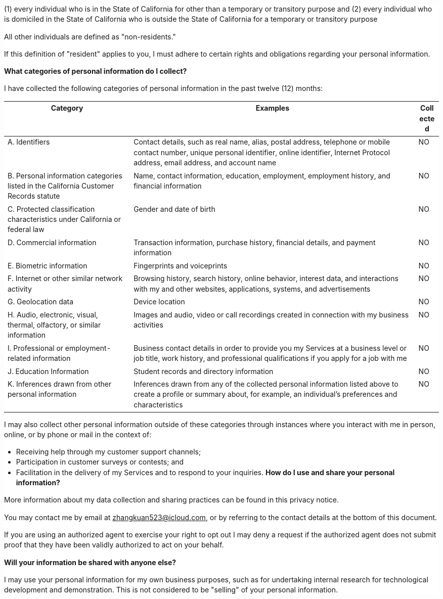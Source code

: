 (1) every individual who is in the State of California for other than a temporary or transitory purpose and
(2) every individual who is domiciled in the State of California who is outside the State of California for a temporary or transitory purpose

All other individuals are defined as "non-residents."

If this definition of "resident" applies to you, I must adhere to certain rights and obligations regarding your personal information.

**What categories of personal information do I collect?**

I have collected the following categories of personal information in the past twelve (12) months:

| Category | Examples | Collected |
| --- | --- | --- |
| A. Identifiers | Contact details, such as real name, alias, postal address, telephone or mobile contact number, unique personal identifier, online identifier, Internet Protocol address, email address, and account name | NO |
| B. Personal information categories listed in the California Customer Records statute | Name, contact information, education, employment, employment history, and financial information | NO |
| C. Protected classification characteristics under California or federal law | Gender and date of birth | NO |
| D. Commercial information | Transaction information, purchase history, financial details, and payment information | NO |
| E. Biometric information | Fingerprints and voiceprints | NO |
| F. Internet or other similar network activity | Browsing history, search history, online behavior, interest data, and interactions with my and other websites, applications, systems, and advertisements | NO |
| G. Geolocation data | Device location | NO |
| H. Audio, electronic, visual, thermal, olfactory, or similar information | Images and audio, video or call recordings created in connection with my business activities | NO |
| I. Professional or employment-related information | Business contact details in order to provide you my Services at a business level or job title, work history, and professional qualifications if you apply for a job with me | NO |
| J. Education Information | Student records and directory information | NO |
| K. Inferences drawn from other personal information | Inferences drawn from any of the collected personal information listed above to create a profile or summary about, for example, an individual’s preferences and characteristics | NO |

I may also collect other personal information outside of these categories through instances where you interact with me in person, online, or by phone or mail in the context of:
- Receiving help through my customer support channels;
- Participation in customer surveys or contests; and
- Facilitation in the delivery of my Services and to respond to your inquiries.
**How do I use and share your personal information?**

More information about my data collection and sharing practices can be found in this privacy notice.

You may contact me by email at zhangkuan523@icloud.com, or by referring to the contact details at the bottom of this document.

If you are using an authorized agent to exercise your right to opt out I may deny a request if the authorized agent does not submit proof that they have been validly authorized to act on your behalf.

**Will your information be shared with anyone else?**

I may use your personal information for my own business purposes, such as for undertaking internal research for technological development and demonstration. This is not considered to be "selling" of your personal information.
